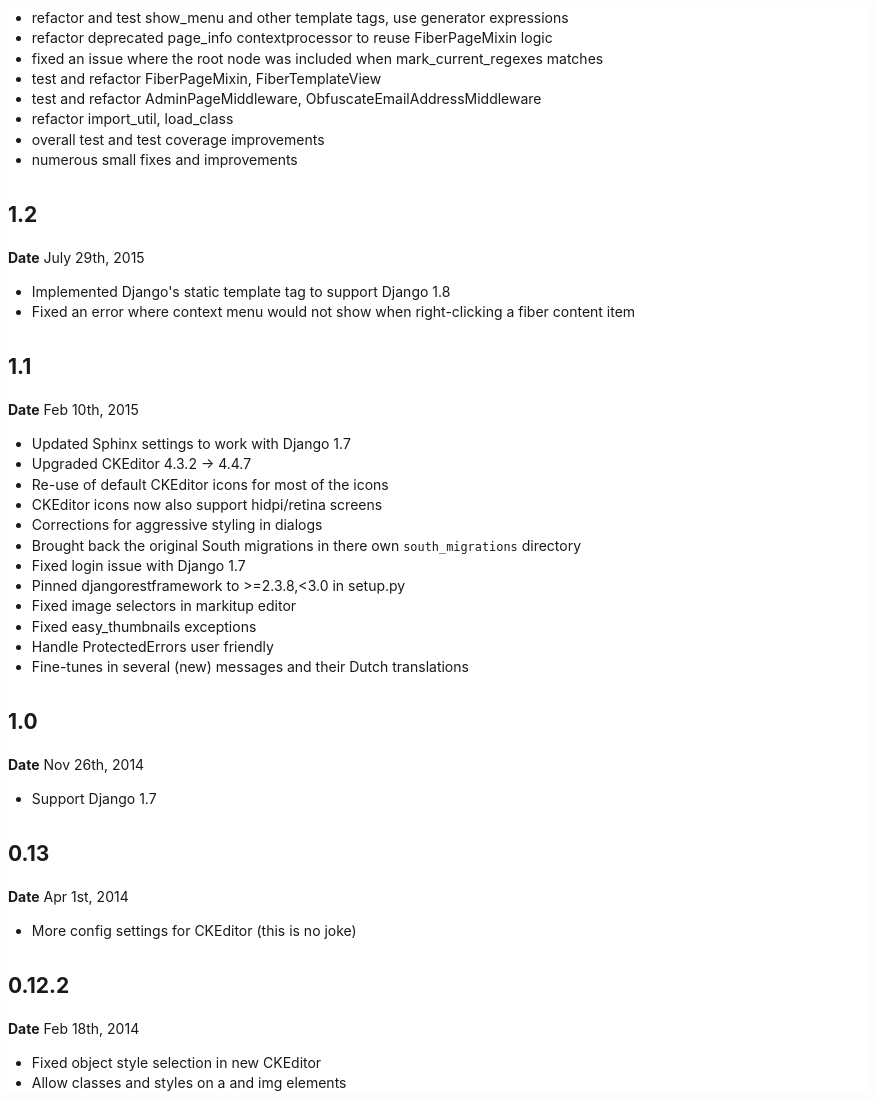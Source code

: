 * refactor and test show_menu and other template tags, use generator expressions
* refactor deprecated page_info contextprocessor to reuse FiberPageMixin logic
* fixed an issue where the root node was included when mark_current_regexes matches
* test and refactor FiberPageMixin, FiberTemplateView
* test and refactor AdminPageMiddleware, ObfuscateEmailAddressMiddleware
* refactor import_util, load_class
* overall test and test coverage improvements
* numerous small fixes and improvements


## 1.2

**Date** July 29th, 2015

* Implemented Django's static template tag to support Django 1.8
* Fixed an error where context menu would not show when right-clicking a fiber content item


## 1.1

**Date** Feb 10th, 2015

* Updated Sphinx settings to work with Django 1.7
* Upgraded CKEditor 4.3.2 -> 4.4.7
* Re-use of default CKEditor icons for most of the icons
* CKEditor icons now also support hidpi/retina screens
* Corrections for aggressive styling in dialogs
* Brought back the original South migrations in there own `south_migrations` directory
* Fixed login issue with Django 1.7
* Pinned djangorestframework to >=2.3.8,<3.0 in setup.py
* Fixed image selectors in markitup editor
* Fixed easy_thumbnails exceptions
* Handle ProtectedErrors user friendly
* Fine-tunes in several (new) messages and their Dutch translations


## 1.0

**Date** Nov 26th, 2014

* Support Django 1.7


## 0.13

**Date** Apr 1st, 2014

* More config settings for CKEditor (this is no joke)


## 0.12.2

**Date** Feb 18th, 2014

* Fixed object style selection in new CKEditor
* Allow classes and styles on a and img elements

